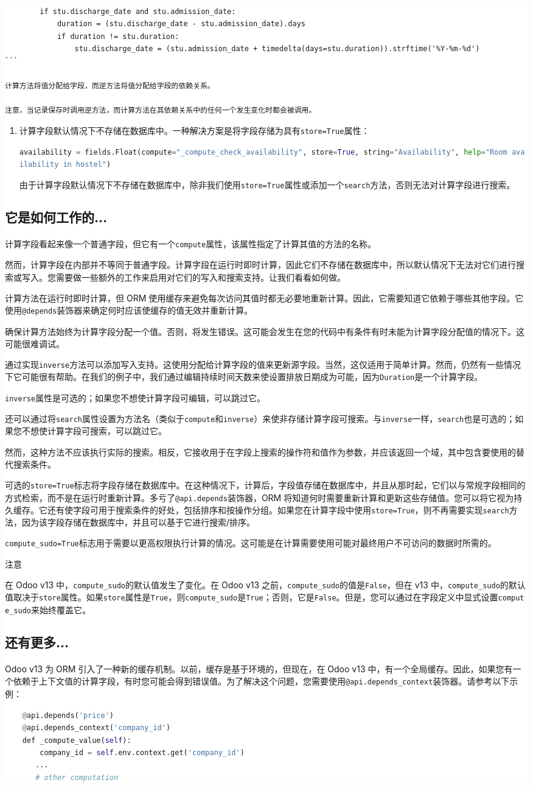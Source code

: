             if stu.discharge_date and stu.admission_date:
                duration = (stu.discharge_date - stu.admission_date).days
                if duration != stu.duration:
                    stu.discharge_date = (stu.admission_date + timedelta(days=stu.duration)).strftime('%Y-%m-%d')
    ```

    计算方法将值分配给字段，而逆方法将值分配给字段的依赖关系。

    注意，当记录保存时调用逆方法，而计算方法在其依赖关系中的任何一个发生变化时都会被调用。

1.  计算字段默认情况下不存储在数据库中。一种解决方案是将字段存储为具有`store=True`属性：

    ```py
    availability = fields.Float(compute="_compute_check_availability", store=True, string="Availability", help="Room availability in hostel")
    ```

    由于计算字段默认情况下不存储在数据库中，除非我们使用`store=True`属性或添加一个`search`方法，否则无法对计算字段进行搜索。

## 它是如何工作的...

计算字段看起来像一个普通字段，但它有一个`compute`属性，该属性指定了计算其值的方法的名称。

然而，计算字段在内部并不等同于普通字段。计算字段在运行时即时计算，因此它们不存储在数据库中，所以默认情况下无法对它们进行搜索或写入。您需要做一些额外的工作来启用对它们的写入和搜索支持。让我们看看如何做。

计算方法在运行时即时计算，但 ORM 使用缓存来避免每次访问其值时都无必要地重新计算。因此，它需要知道它依赖于哪些其他字段。它使用`@depends`装饰器来确定何时应该使缓存的值无效并重新计算。

确保计算方法始终为计算字段分配一个值。否则，将发生错误。这可能会发生在您的代码中有条件有时未能为计算字段分配值的情况下。这可能很难调试。

通过实现`inverse`方法可以添加写入支持。这使用分配给计算字段的值来更新源字段。当然，这仅适用于简单计算。然而，仍然有一些情况下它可能很有帮助。在我们的例子中，我们通过编辑持续时间天数来使设置排放日期成为可能，因为`Duration`是一个计算字段。

`inverse`属性是可选的；如果您不想使计算字段可编辑，可以跳过它。

还可以通过将`search`属性设置为方法名（类似于`compute`和`inverse`）来使非存储计算字段可搜索。与`inverse`一样，`search`也是可选的；如果您不想使计算字段可搜索，可以跳过它。

然而，这种方法不应该执行实际的搜索。相反，它接收用于在字段上搜索的操作符和值作为参数，并应该返回一个域，其中包含要使用的替代搜索条件。

可选的`store=True`标志将字段存储在数据库中。在这种情况下，计算后，字段值存储在数据库中，并且从那时起，它们以与常规字段相同的方式检索，而不是在运行时重新计算。多亏了`@api.depends`装饰器，ORM 将知道何时需要重新计算和更新这些存储值。您可以将它视为持久缓存。它还有使字段可用于搜索条件的好处，包括排序和按操作分组。如果您在计算字段中使用`store=True`，则不再需要实现`search`方法，因为该字段存储在数据库中，并且可以基于它进行搜索/排序。

`compute_sudo=True`标志用于需要以更高权限执行计算的情况。这可能是在计算需要使用可能对最终用户不可访问的数据时所需的。

注意

在 Odoo v13 中，`compute_sudo`的默认值发生了变化。在 Odoo v13 之前，`compute_sudo`的值是`False`，但在 v13 中，`compute_sudo`的默认值取决于`store`属性。如果`store`属性是`True`，则`compute_sudo`是`True`；否则，它是`False`。但是，您可以通过在字段定义中显式设置`compute_sudo`来始终覆盖它。

## 还有更多...

Odoo v13 为 ORM 引入了一种新的缓存机制。以前，缓存是基于环境的，但现在，在 Odoo v13 中，有一个全局缓存。因此，如果您有一个依赖于上下文值的计算字段，有时您可能会得到错误值。为了解决这个问题，您需要使用`@api.depends_context`装饰器。请参考以下示例：

```py
    @api.depends('price')
    @api.depends_context('company_id')
    def _compute_value(self):
        company_id = self.env.context.get('company_id')
       ...
       # other computation
```
